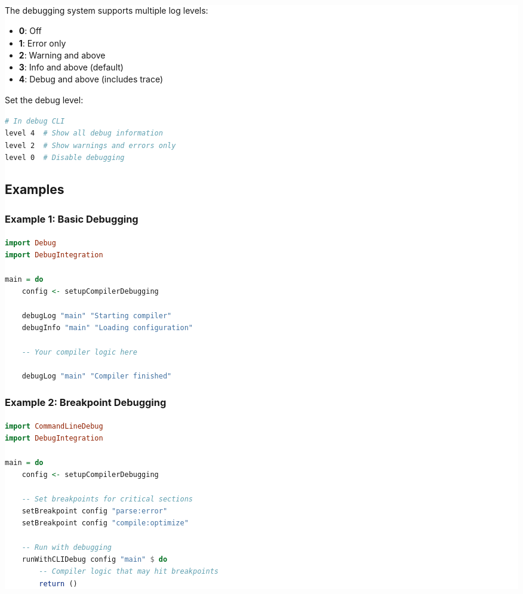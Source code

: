 The debugging system supports multiple log levels:

- **0**: Off
- **1**: Error only
- **2**: Warning and above
- **3**: Info and above (default)
- **4**: Debug and above (includes trace)

Set the debug level:

```bash
# In debug CLI
level 4  # Show all debug information
level 2  # Show warnings and errors only
level 0  # Disable debugging
```

## Examples

### Example 1: Basic Debugging

```haskell
import Debug
import DebugIntegration

main = do
    config <- setupCompilerDebugging

    debugLog "main" "Starting compiler"
    debugInfo "main" "Loading configuration"

    -- Your compiler logic here

    debugLog "main" "Compiler finished"
```

### Example 2: Breakpoint Debugging

```haskell
import CommandLineDebug
import DebugIntegration

main = do
    config <- setupCompilerDebugging

    -- Set breakpoints for critical sections
    setBreakpoint config "parse:error"
    setBreakpoint config "compile:optimize"

    -- Run with debugging
    runWithCLIDebug config "main" $ do
        -- Compiler logic that may hit breakpoints
        return ()
```
